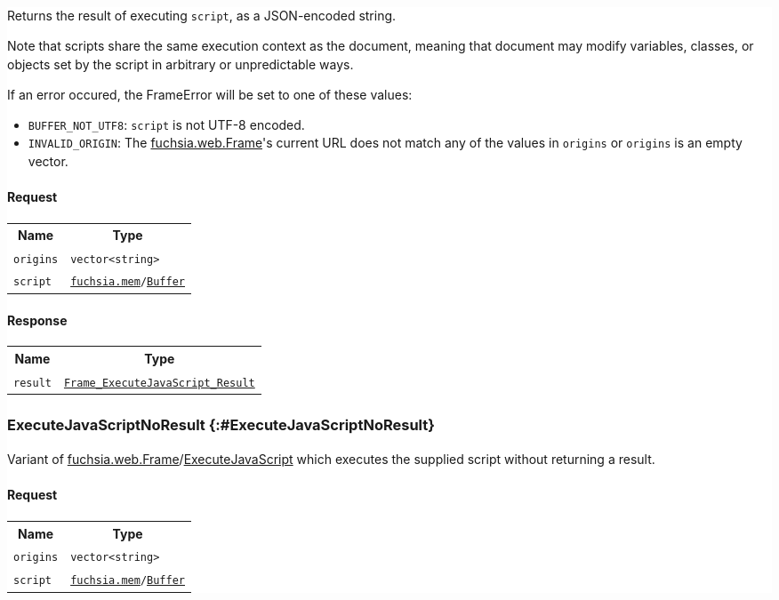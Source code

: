  Returns the result of executing `script`, as a JSON-encoded string.

 Note that scripts share the same execution context as the document,
 meaning that document may modify variables, classes, or objects set by
 the script in arbitrary or unpredictable ways.

 If an error occured, the FrameError will be set to one of these values:
 - `BUFFER_NOT_UTF8`: `script` is not UTF-8 encoded.
 - `INVALID_ORIGIN`: The <a class='link' href='#fuchsia.web.Frame'>fuchsia.web.Frame</a>'s current URL does not match any of the
    values in `origins` or `origins` is an empty vector.

#### Request
<table>
    <tr><th>Name</th><th>Type</th></tr>
    <tr>
            <td><code>origins</code></td>
            <td>
                <code>vector&lt;string&gt;</code>
            </td>
        </tr><tr>
            <td><code>script</code></td>
            <td>
                <code><a class='link' href='../fuchsia.mem/index.html'>fuchsia.mem</a>/<a class='link' href='../fuchsia.mem/index.html#Buffer'>Buffer</a></code>
            </td>
        </tr></table>


#### Response
<table>
    <tr><th>Name</th><th>Type</th></tr>
    <tr>
            <td><code>result</code></td>
            <td>
                <code><a class='link' href='#Frame_ExecuteJavaScript_Result'>Frame_ExecuteJavaScript_Result</a></code>
            </td>
        </tr></table>

### ExecuteJavaScriptNoResult {:#ExecuteJavaScriptNoResult}

 Variant of <a class='link' href='../fuchsia.web.Frame/index.html'>fuchsia.web.Frame</a>/<a class='link' href='../fuchsia.web.Frame/index.html#ExecuteJavaScript'>ExecuteJavaScript</a> which executes the supplied script
 without returning a result.

#### Request
<table>
    <tr><th>Name</th><th>Type</th></tr>
    <tr>
            <td><code>origins</code></td>
            <td>
                <code>vector&lt;string&gt;</code>
            </td>
        </tr><tr>
            <td><code>script</code></td>
            <td>
                <code><a class='link' href='../fuchsia.mem/index.html'>fuchsia.mem</a>/<a class='link' href='../fuchsia.mem/index.html#Buffer'>Buffer</a></code>
            </td>
        </tr></table>
